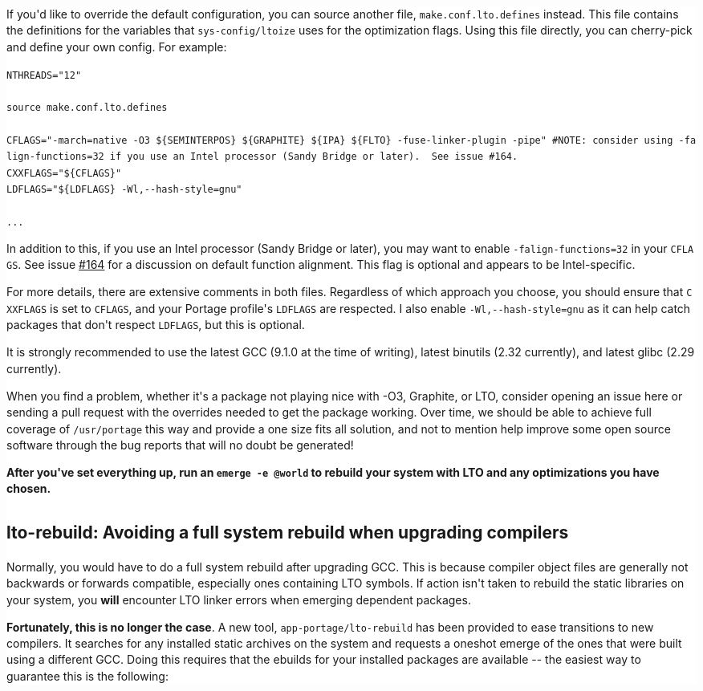 If you'd like to override the default configuration, you can source another file, `make.conf.lto.defines` instead.
This file contains the definitions for the variables that `sys-config/ltoize` uses for the optimization flags.
Using this file directly, you can cherry-pick and define your own config.  For example:

~~~
NTHREADS="12"

source make.conf.lto.defines

CFLAGS="-march=native -O3 ${SEMINTERPOS} ${GRAPHITE} ${IPA} ${FLTO} -fuse-linker-plugin -pipe" #NOTE: consider using -falign-functions=32 if you use an Intel processor (Sandy Bridge or later).  See issue #164.
CXXFLAGS="${CFLAGS}"
LDFLAGS="${LDFLAGS} -Wl,--hash-style=gnu"

...
~~~

In addition to this, if you use an Intel processor (Sandy Bridge or later), you may want to enable `-falign-functions=32` in your `CFLAGS`.
See issue [#164](https://github.com/InBetweenNames/gentooLTO/issues/164) for a discussion on default function
alignment.  This flag is optional and appears to be Intel-specific.

For more details, there are extensive comments in both files.
Regardless of which approach you choose, you should ensure that `CXXFLAGS` is set to `CFLAGS`,
and your Portage profile's `LDFLAGS` are respected.  I also enable `-Wl,--hash-style=gnu` as it
can help catch packages that don't respect `LDFLAGS`, but this is optional.

It is strongly recommended to use the latest GCC (9.1.0 at the time of writing), latest binutils (2.32 currently), and latest glibc (2.29 currently).

When you find a problem, whether it's a package not playing nice with -O3, Graphite, or LTO, consider opening an issue here or sending a pull request with the overrides needed to get the package working.  Over time, we should be able to achieve full coverage of `/usr/portage` this way and provide a one size fits all solution, and not to mention help improve some open source software through the bug reports that will no doubt be generated! 

**After you've set everything up, run an `emerge -e @world` to rebuild your system with LTO and any optimizations you have chosen.**

## lto-rebuild: Avoiding a full system rebuild when upgrading compilers

Normally, you would have to do a full system rebuild after upgrading GCC.  This is because compiler object files are generally
not backwards or forwards compatible, especially ones containing LTO symbols.  If action isn't taken to rebuild the static libraries
on your system, you **will** encounter LTO linker errors when emerging dependent packages.

**Fortunately, this is no longer the case**.  A new tool, `app-portage/lto-rebuild` has been provided to ease transitions to new compilers.
It searches for any installed static archives on the system and requests a oneshot emerge of the ones that were built using a different GCC.
Doing this requires that the ebuilds for your installed packages are available -- the easiest way to guarantee this is the following:
